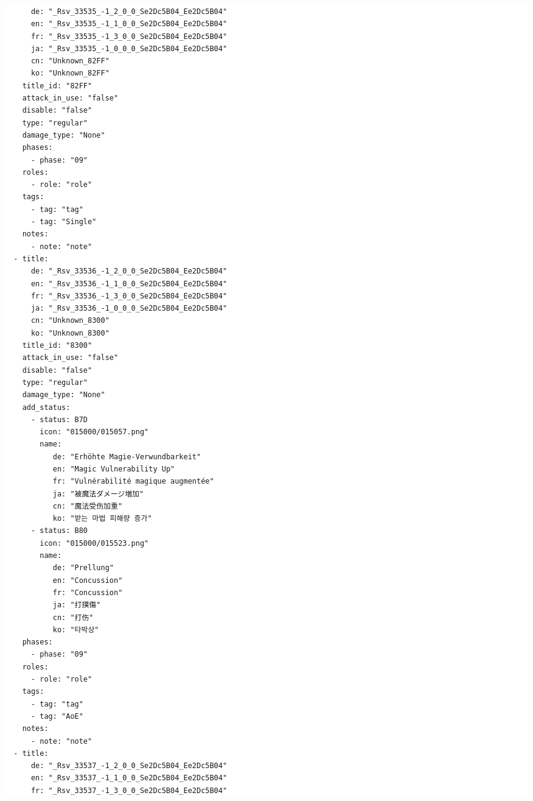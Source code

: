           de: "_Rsv_33535_-1_2_0_0_Se2Dc5B04_Ee2Dc5B04"
          en: "_Rsv_33535_-1_1_0_0_Se2Dc5B04_Ee2Dc5B04"
          fr: "_Rsv_33535_-1_3_0_0_Se2Dc5B04_Ee2Dc5B04"
          ja: "_Rsv_33535_-1_0_0_0_Se2Dc5B04_Ee2Dc5B04"
          cn: "Unknown_82FF"
          ko: "Unknown_82FF"
        title_id: "82FF"
        attack_in_use: "false"
        disable: "false"
        type: "regular"
        damage_type: "None"
        phases:
          - phase: "09"
        roles:
          - role: "role"
        tags:
          - tag: "tag"
          - tag: "Single"
        notes:
          - note: "note"
      - title:
          de: "_Rsv_33536_-1_2_0_0_Se2Dc5B04_Ee2Dc5B04"
          en: "_Rsv_33536_-1_1_0_0_Se2Dc5B04_Ee2Dc5B04"
          fr: "_Rsv_33536_-1_3_0_0_Se2Dc5B04_Ee2Dc5B04"
          ja: "_Rsv_33536_-1_0_0_0_Se2Dc5B04_Ee2Dc5B04"
          cn: "Unknown_8300"
          ko: "Unknown_8300"
        title_id: "8300"
        attack_in_use: "false"
        disable: "false"
        type: "regular"
        damage_type: "None"
        add_status:
          - status: B7D
            icon: "015000/015057.png"
            name:
               de: "Erhöhte Magie-Verwundbarkeit"
               en: "Magic Vulnerability Up"
               fr: "Vulnérabilité magique augmentée"
               ja: "被魔法ダメージ増加"
               cn: "魔法受伤加重"
               ko: "받는 마법 피해량 증가"
          - status: B80
            icon: "015000/015523.png"
            name:
               de: "Prellung"
               en: "Concussion"
               fr: "Concussion"
               ja: "打撲傷"
               cn: "打伤"
               ko: "타박상"
        phases:
          - phase: "09"
        roles:
          - role: "role"
        tags:
          - tag: "tag"
          - tag: "AoE"
        notes:
          - note: "note"
      - title:
          de: "_Rsv_33537_-1_2_0_0_Se2Dc5B04_Ee2Dc5B04"
          en: "_Rsv_33537_-1_1_0_0_Se2Dc5B04_Ee2Dc5B04"
          fr: "_Rsv_33537_-1_3_0_0_Se2Dc5B04_Ee2Dc5B04"